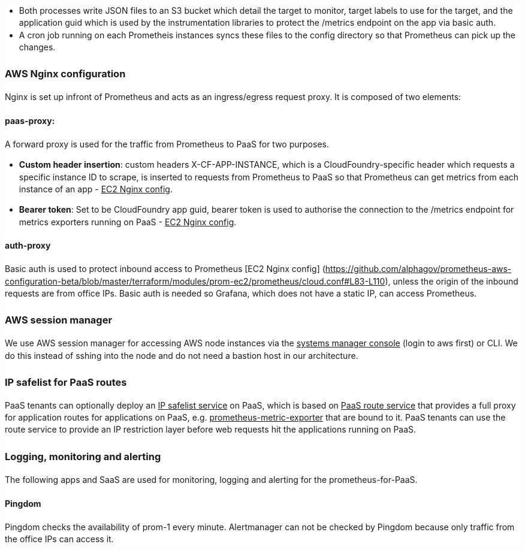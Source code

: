 - Both processes write JSON files to an S3 bucket which detail the target to monitor, target labels to use for the target, and the application guid which is used by the instrumentation libraries to protect the /metrics endpoint on the app via basic auth.
- A cron job running on each Prometheis instances syncs these files to the config directory so that Prometheus can pick up the changes.

### AWS Nginx configuration
Nginx is set up infront of Prometheus and acts as an ingress/egress request proxy. It is composed of two elements:

#### paas-proxy:
A forward proxy is used for the traffic from Prometheus to PaaS for two purposes.

- **Custom header insertion**:
custom headers X-CF-APP-INSTANCE, which is a CloudFoundry-specific header which requests a specific instance ID to scrape, is inserted to requests from Prometheus to PaaS so that Prometheus can get metrics from each instance of an app - [EC2 Nginx config](https://github.com/alphagov/prometheus-aws-configuration-beta/blob/master/terraform/modules/prom-ec2/prometheus/cloud.conf#L66).

- **Bearer token**:
Set to be CloudFoundry app guid, bearer token is used to authorise the connection to the /metrics endpoint for metrics exporters running on PaaS - [EC2 Nginx config](https://github.com/alphagov/prometheus-aws-configuration-beta/blob/master/terraform/modules/prom-ec2/prometheus/cloud.conf#L67).

#### auth-proxy
Basic auth is used to protect inbound access to Prometheus [EC2 Nginx config] (https://github.com/alphagov/prometheus-aws-configuration-beta/blob/master/terraform/modules/prom-ec2/prometheus/cloud.conf#L83-L110), unless the origin of the inbound requests are from office IPs. Basic auth is needed so Grafana, which does not have a static IP, can access Prometheus.


### AWS session manager
We use AWS session manager for accessing AWS node instances via the [systems manager console](https://eu-west-1.console.aws.amazon.com/systems-manager/home?region=eu-west-1#) (login to aws first) or CLI. We do this instead of sshing into the node and do not need a bastion host in our architecture.

### IP safelist for PaaS routes
PaaS tenants can optionally deploy an [IP safelist service](https://docs.cloud.service.gov.uk/deploying_services/route_services/) on PaaS, which is based on [PaaS route service](https://docs.cloud.service.gov.uk/deploying_services/route_services/#route-services) that provides a full proxy for application routes for applications on PaaS, e.g. [prometheus-metric-exporter](https://github.com/alphagov/paas-prometheus-exporter) that are bound to it. PaaS tenants can use the route service to provide an IP restriction layer before web requests hit the applications running on PaaS.

### Logging, monitoring and alerting
The following apps and SaaS are used for monitoring, logging and alerting for the prometheus-for-PaaS.

#### Pingdom
Pingdom checks the availability of prom-1 every minute. Alertmanager can not be checked by Pingdom because only traffic from the office IPs can access it.
